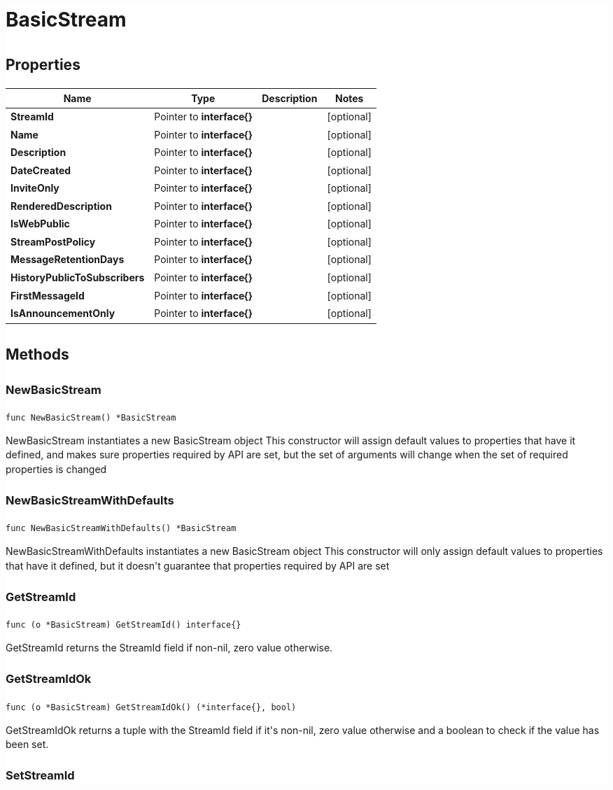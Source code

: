 # BasicStream

## Properties

Name | Type | Description | Notes
------------ | ------------- | ------------- | -------------
**StreamId** | Pointer to **interface{}** |  | [optional] 
**Name** | Pointer to **interface{}** |  | [optional] 
**Description** | Pointer to **interface{}** |  | [optional] 
**DateCreated** | Pointer to **interface{}** |  | [optional] 
**InviteOnly** | Pointer to **interface{}** |  | [optional] 
**RenderedDescription** | Pointer to **interface{}** |  | [optional] 
**IsWebPublic** | Pointer to **interface{}** |  | [optional] 
**StreamPostPolicy** | Pointer to **interface{}** |  | [optional] 
**MessageRetentionDays** | Pointer to **interface{}** |  | [optional] 
**HistoryPublicToSubscribers** | Pointer to **interface{}** |  | [optional] 
**FirstMessageId** | Pointer to **interface{}** |  | [optional] 
**IsAnnouncementOnly** | Pointer to **interface{}** |  | [optional] 

## Methods

### NewBasicStream

`func NewBasicStream() *BasicStream`

NewBasicStream instantiates a new BasicStream object
This constructor will assign default values to properties that have it defined,
and makes sure properties required by API are set, but the set of arguments
will change when the set of required properties is changed

### NewBasicStreamWithDefaults

`func NewBasicStreamWithDefaults() *BasicStream`

NewBasicStreamWithDefaults instantiates a new BasicStream object
This constructor will only assign default values to properties that have it defined,
but it doesn't guarantee that properties required by API are set

### GetStreamId

`func (o *BasicStream) GetStreamId() interface{}`

GetStreamId returns the StreamId field if non-nil, zero value otherwise.

### GetStreamIdOk

`func (o *BasicStream) GetStreamIdOk() (*interface{}, bool)`

GetStreamIdOk returns a tuple with the StreamId field if it's non-nil, zero value otherwise
and a boolean to check if the value has been set.

### SetStreamId
